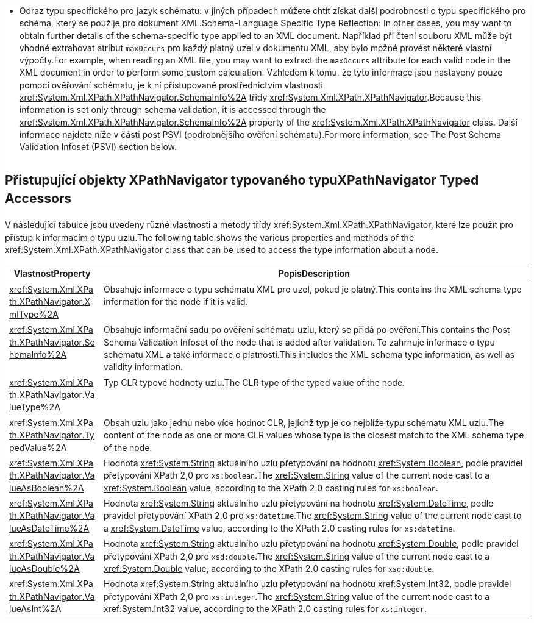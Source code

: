 - <span data-ttu-id="af35f-130">Odraz typu specifického pro jazyk schématu: v jiných případech můžete chtít získat další podrobnosti o typu specifického pro schéma, který se použije pro dokument XML.</span><span class="sxs-lookup"><span data-stu-id="af35f-130">Schema-Language Specific Type Reflection: In other cases, you may want to obtain further details of the schema-specific type applied to an XML document.</span></span> <span data-ttu-id="af35f-131">Například při čtení souboru XML může být vhodné extrahovat atribut `maxOccurs` pro každý platný uzel v dokumentu XML, aby bylo možné provést některé vlastní výpočty.</span><span class="sxs-lookup"><span data-stu-id="af35f-131">For example, when reading an XML file, you may want to extract the `maxOccurs` attribute for each valid node in the XML document in order to perform some custom calculation.</span></span> <span data-ttu-id="af35f-132">Vzhledem k tomu, že tyto informace jsou nastaveny pouze pomocí ověřování schématu, je k ní přistupované prostřednictvím vlastnosti <xref:System.Xml.XPath.XPathNavigator.SchemaInfo%2A> třídy <xref:System.Xml.XPath.XPathNavigator>.</span><span class="sxs-lookup"><span data-stu-id="af35f-132">Because this information is set only through schema validation, it is accessed through the <xref:System.Xml.XPath.XPathNavigator.SchemaInfo%2A> property of the <xref:System.Xml.XPath.XPathNavigator> class.</span></span> <span data-ttu-id="af35f-133">Další informace najdete níže v části post PSVI (podrobnějšího ověření schématu).</span><span class="sxs-lookup"><span data-stu-id="af35f-133">For more information, see The Post Schema Validation Infoset (PSVI) section below.</span></span>  
  
## <a name="xpathnavigator-typed-accessors"></a><span data-ttu-id="af35f-134">Přistupující objekty XPathNavigator typovaného typu</span><span class="sxs-lookup"><span data-stu-id="af35f-134">XPathNavigator Typed Accessors</span></span>  
 <span data-ttu-id="af35f-135">V následující tabulce jsou uvedeny různé vlastnosti a metody třídy <xref:System.Xml.XPath.XPathNavigator>, které lze použít pro přístup k informacím o typu uzlu.</span><span class="sxs-lookup"><span data-stu-id="af35f-135">The following table shows the various properties and methods of the <xref:System.Xml.XPath.XPathNavigator> class that can be used to access the type information about a node.</span></span>  
  
|<span data-ttu-id="af35f-136">Vlastnost</span><span class="sxs-lookup"><span data-stu-id="af35f-136">Property</span></span>|<span data-ttu-id="af35f-137">Popis</span><span class="sxs-lookup"><span data-stu-id="af35f-137">Description</span></span>|  
|--------------|-----------------|  
|<xref:System.Xml.XPath.XPathNavigator.XmlType%2A>|<span data-ttu-id="af35f-138">Obsahuje informace o typu schématu XML pro uzel, pokud je platný.</span><span class="sxs-lookup"><span data-stu-id="af35f-138">This contains the XML schema type information for the node if it is valid.</span></span>|  
|<xref:System.Xml.XPath.XPathNavigator.SchemaInfo%2A>|<span data-ttu-id="af35f-139">Obsahuje informační sadu po ověření schématu uzlu, který se přidá po ověření.</span><span class="sxs-lookup"><span data-stu-id="af35f-139">This contains the Post Schema Validation Infoset of the node that is added after validation.</span></span> <span data-ttu-id="af35f-140">To zahrnuje informace o typu schématu XML a také informace o platnosti.</span><span class="sxs-lookup"><span data-stu-id="af35f-140">This includes the XML schema type information, as well as validity information.</span></span>|  
|<xref:System.Xml.XPath.XPathNavigator.ValueType%2A>|<span data-ttu-id="af35f-141">Typ CLR typové hodnoty uzlu.</span><span class="sxs-lookup"><span data-stu-id="af35f-141">The CLR type of the typed value of the node.</span></span>|  
|<xref:System.Xml.XPath.XPathNavigator.TypedValue%2A>|<span data-ttu-id="af35f-142">Obsah uzlu jako jednu nebo více hodnot CLR, jejichž typ je co nejblíže typu schématu XML uzlu.</span><span class="sxs-lookup"><span data-stu-id="af35f-142">The content of the node as one or more CLR values whose type is the closest match to the XML schema type of the node.</span></span>|  
|<xref:System.Xml.XPath.XPathNavigator.ValueAsBoolean%2A>|<span data-ttu-id="af35f-143">Hodnota <xref:System.String> aktuálního uzlu přetypování na hodnotu <xref:System.Boolean>, podle pravidel přetypování XPath 2,0 pro `xs:boolean`.</span><span class="sxs-lookup"><span data-stu-id="af35f-143">The <xref:System.String> value of the current node cast to a <xref:System.Boolean> value, according to the XPath 2.0 casting rules for `xs:boolean`.</span></span>|  
|<xref:System.Xml.XPath.XPathNavigator.ValueAsDateTime%2A>|<span data-ttu-id="af35f-144">Hodnota <xref:System.String> aktuálního uzlu přetypování na hodnotu <xref:System.DateTime>, podle pravidel přetypování XPath 2,0 pro `xs:datetime`.</span><span class="sxs-lookup"><span data-stu-id="af35f-144">The <xref:System.String> value of the current node cast to a <xref:System.DateTime> value, according to the XPath 2.0 casting rules for `xs:datetime`.</span></span>|  
|<xref:System.Xml.XPath.XPathNavigator.ValueAsDouble%2A>|<span data-ttu-id="af35f-145">Hodnota <xref:System.String> aktuálního uzlu přetypování na hodnotu <xref:System.Double>, podle pravidel přetypování XPath 2,0 pro `xsd:double`.</span><span class="sxs-lookup"><span data-stu-id="af35f-145">The <xref:System.String> value of the current node cast to a <xref:System.Double> value, according to the XPath 2.0 casting rules for `xsd:double`.</span></span>|  
|<xref:System.Xml.XPath.XPathNavigator.ValueAsInt%2A>|<span data-ttu-id="af35f-146">Hodnota <xref:System.String> aktuálního uzlu přetypování na hodnotu <xref:System.Int32>, podle pravidel přetypování XPath 2,0 pro `xs:integer`.</span><span class="sxs-lookup"><span data-stu-id="af35f-146">The <xref:System.String> value of the current node cast to a <xref:System.Int32> value, according to the XPath 2.0 casting rules for `xs:integer`.</span></span>|  